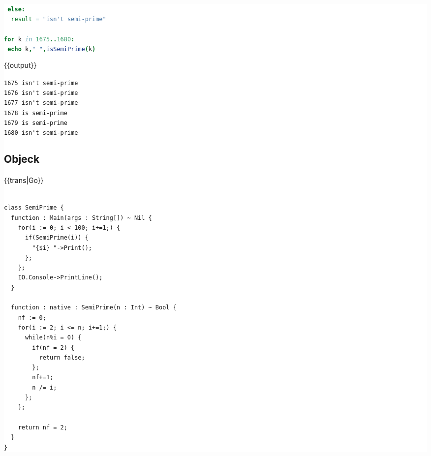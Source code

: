 ```Nim
 else:
  result = "isn't semi-prime"

for k in 1675..1680:
 echo k," ",isSemiPrime(k)
```

{{output}}

```txt
1675 isn't semi-prime
1676 isn't semi-prime
1677 isn't semi-prime
1678 is semi-prime
1679 is semi-prime
1680 isn't semi-prime

```



## Objeck

{{trans|Go}}

```objeck

class SemiPrime {
  function : Main(args : String[]) ~ Nil {
    for(i := 0; i < 100; i+=1;) {
      if(SemiPrime(i)) {
        "{$i} "->Print();
      };
    };
    IO.Console->PrintLine();
  }

  function : native : SemiPrime(n : Int) ~ Bool {
    nf := 0;
    for(i := 2; i <= n; i+=1;) {
      while(n%i = 0) {
        if(nf = 2) {
          return false;
        };
        nf+=1;
        n /= i;
      };
    };

    return nf = 2;
  }
}
```
